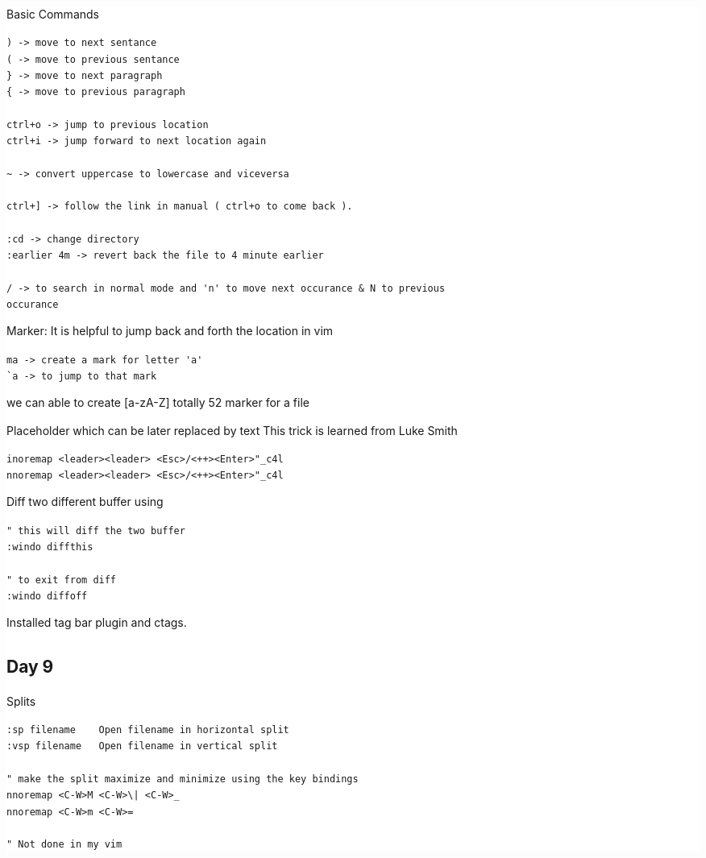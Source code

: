 Basic Commands
```
) -> move to next sentance
( -> move to previous sentance
} -> move to next paragraph
{ -> move to previous paragraph

ctrl+o -> jump to previous location
ctrl+i -> jump forward to next location again

~ -> convert uppercase to lowercase and viceversa

ctrl+] -> follow the link in manual ( ctrl+o to come back ).

:cd -> change directory
:earlier 4m -> revert back the file to 4 minute earlier

/ -> to search in normal mode and 'n' to move next occurance & N to previous
occurance
```

Marker: It is helpful to jump back and forth the location in vim
```
ma -> create a mark for letter 'a'
`a -> to jump to that mark
```
we can able to create [a-zA-Z] totally 52 marker for a file

Placeholder which can be later replaced by text
This trick is learned from Luke Smith

```
inoremap <leader><leader> <Esc>/<++><Enter>"_c4l
nnoremap <leader><leader> <Esc>/<++><Enter>"_c4l
```

Diff two different buffer using

```
" this will diff the two buffer
:windo diffthis

" to exit from diff
:windo diffoff
```

Installed tag bar plugin and ctags.

## Day 9

Splits
```
:sp filename 	Open filename in horizontal split
:vsp filename 	Open filename in vertical split

" make the split maximize and minimize using the key bindings
nnoremap <C-W>M <C-W>\| <C-W>_
nnoremap <C-W>m <C-W>=

" Not done in my vim 
```
